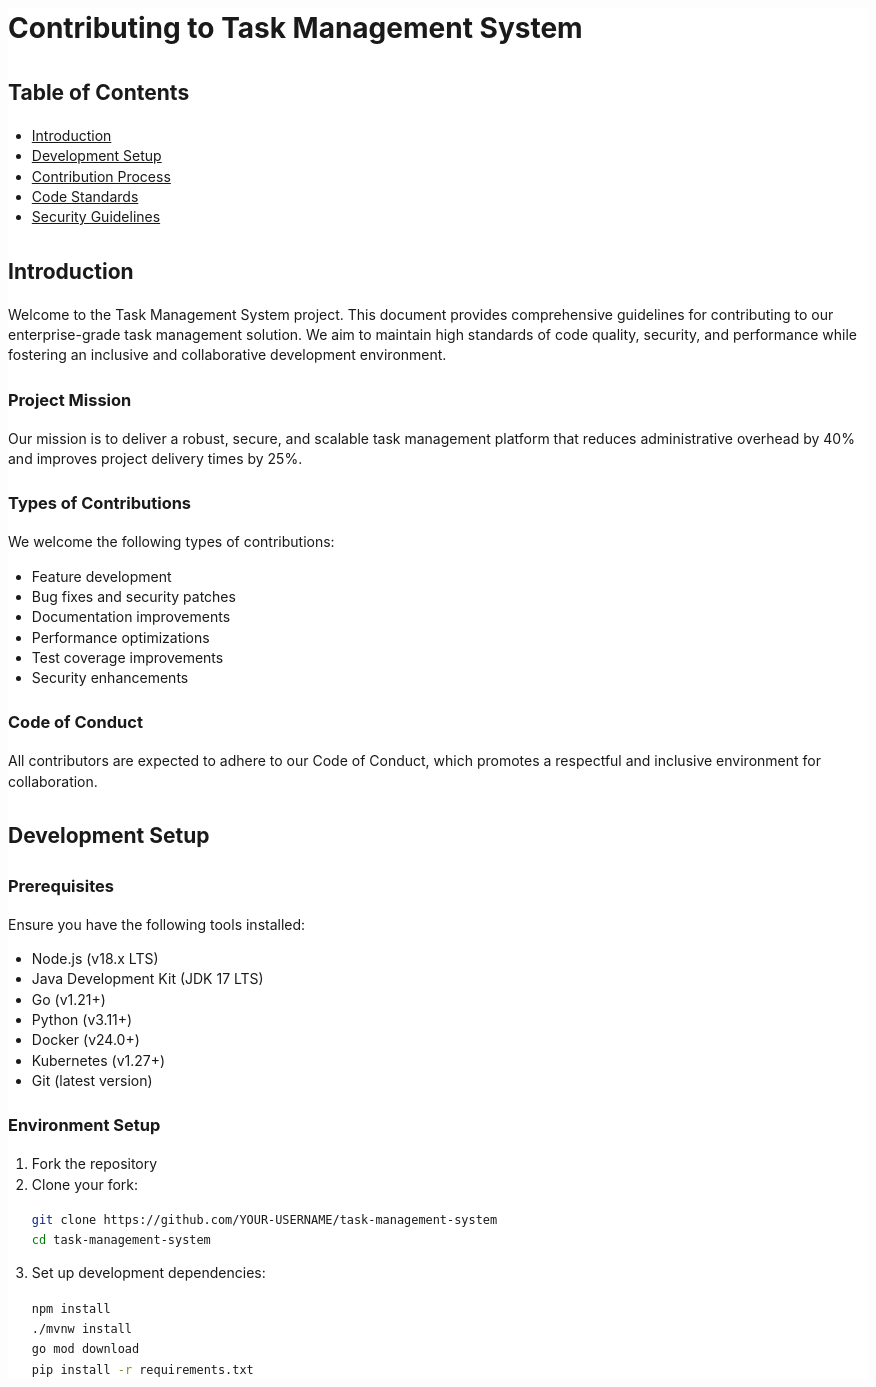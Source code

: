 # Contributing to Task Management System

## Table of Contents
- [Introduction](#introduction)
- [Development Setup](#development-setup)
- [Contribution Process](#contribution-process)
- [Code Standards](#code-standards)
- [Security Guidelines](#security-guidelines)

## Introduction

Welcome to the Task Management System project. This document provides comprehensive guidelines for contributing to our enterprise-grade task management solution. We aim to maintain high standards of code quality, security, and performance while fostering an inclusive and collaborative development environment.

### Project Mission
Our mission is to deliver a robust, secure, and scalable task management platform that reduces administrative overhead by 40% and improves project delivery times by 25%.

### Types of Contributions
We welcome the following types of contributions:
- Feature development
- Bug fixes and security patches
- Documentation improvements
- Performance optimizations
- Test coverage improvements
- Security enhancements

### Code of Conduct
All contributors are expected to adhere to our Code of Conduct, which promotes a respectful and inclusive environment for collaboration.

## Development Setup

### Prerequisites
Ensure you have the following tools installed:
- Node.js (v18.x LTS)
- Java Development Kit (JDK 17 LTS)
- Go (v1.21+)
- Python (v3.11+)
- Docker (v24.0+)
- Kubernetes (v1.27+)
- Git (latest version)

### Environment Setup
1. Fork the repository
2. Clone your fork:
   ```bash
   git clone https://github.com/YOUR-USERNAME/task-management-system
   cd task-management-system
   ```
3. Set up development dependencies:
   ```bash
   npm install
   ./mvnw install
   go mod download
   pip install -r requirements.txt
   ```
